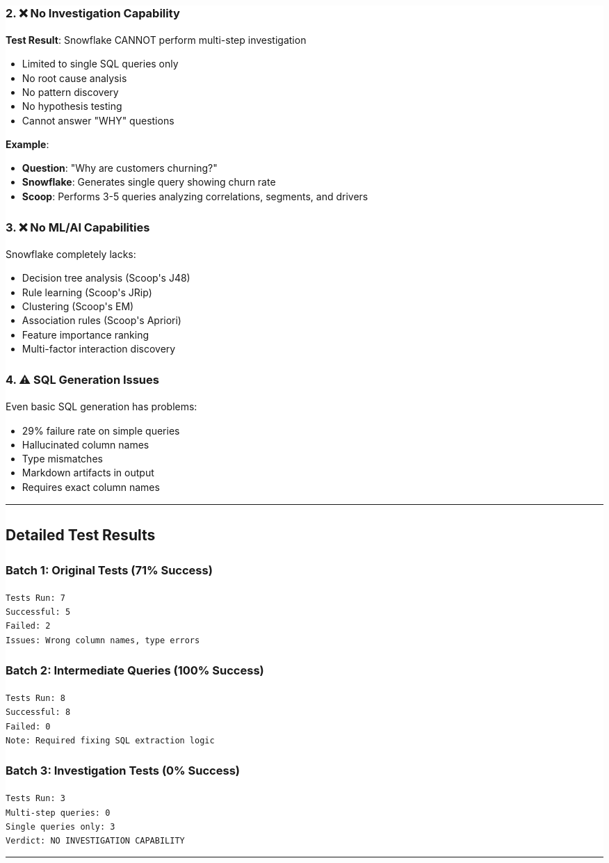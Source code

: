 ### 2. ❌ No Investigation Capability
**Test Result**: Snowflake CANNOT perform multi-step investigation
- Limited to single SQL queries only
- No root cause analysis
- No pattern discovery
- No hypothesis testing
- Cannot answer "WHY" questions

**Example**:
- **Question**: "Why are customers churning?"
- **Snowflake**: Generates single query showing churn rate
- **Scoop**: Performs 3-5 queries analyzing correlations, segments, and drivers

### 3. ❌ No ML/AI Capabilities
Snowflake completely lacks:
- Decision tree analysis (Scoop's J48)
- Rule learning (Scoop's JRip)
- Clustering (Scoop's EM)
- Association rules (Scoop's Apriori)
- Feature importance ranking
- Multi-factor interaction discovery

### 4. ⚠️ SQL Generation Issues
Even basic SQL generation has problems:
- 29% failure rate on simple queries
- Hallucinated column names
- Type mismatches
- Markdown artifacts in output
- Requires exact column names

---

## Detailed Test Results

### Batch 1: Original Tests (71% Success)
```
Tests Run: 7
Successful: 5
Failed: 2
Issues: Wrong column names, type errors
```

### Batch 2: Intermediate Queries (100% Success)
```
Tests Run: 8
Successful: 8
Failed: 0
Note: Required fixing SQL extraction logic
```

### Batch 3: Investigation Tests (0% Success)
```
Tests Run: 3
Multi-step queries: 0
Single queries only: 3
Verdict: NO INVESTIGATION CAPABILITY
```

---